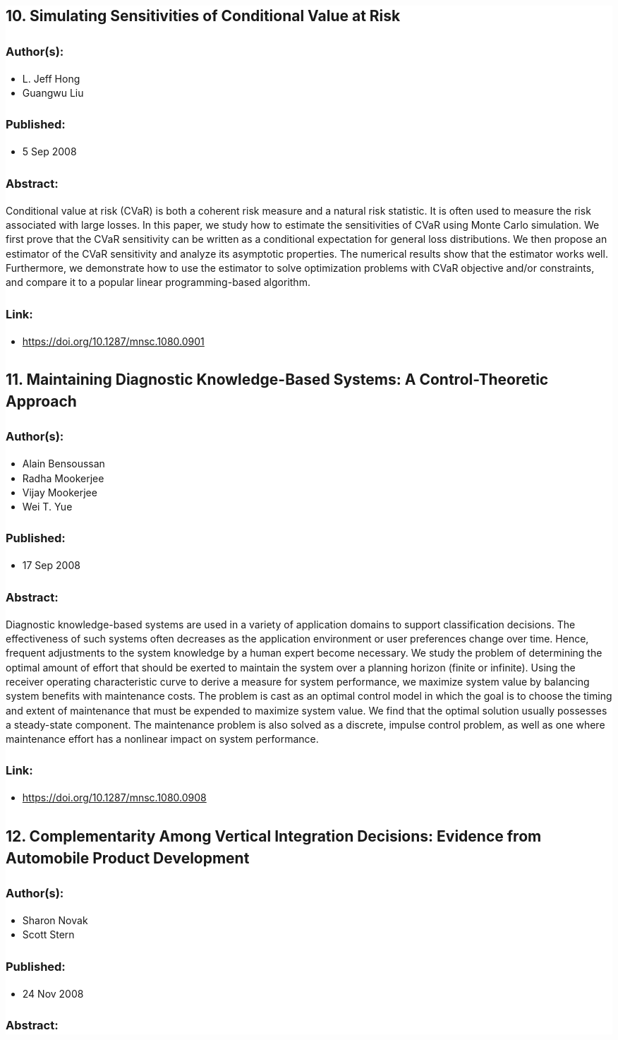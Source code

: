 ## 10. Simulating Sensitivities of Conditional Value at Risk
### Author(s):
- L. Jeff Hong
- Guangwu Liu
### Published:
- 5 Sep 2008
### Abstract:
Conditional value at risk (CVaR) is both a coherent risk measure and a natural risk statistic. It is often used to measure the risk associated with large losses. In this paper, we study how to estimate the sensitivities of CVaR using Monte Carlo simulation. We first prove that the CVaR sensitivity can be written as a conditional expectation for general loss distributions. We then propose an estimator of the CVaR sensitivity and analyze its asymptotic properties. The numerical results show that the estimator works well. Furthermore, we demonstrate how to use the estimator to solve optimization problems with CVaR objective and/or constraints, and compare it to a popular linear programming-based algorithm.
### Link:
- https://doi.org/10.1287/mnsc.1080.0901

## 11. Maintaining Diagnostic Knowledge-Based Systems: A Control-Theoretic Approach
### Author(s):
- Alain Bensoussan
- Radha Mookerjee
- Vijay Mookerjee
- Wei T. Yue
### Published:
- 17 Sep 2008
### Abstract:
Diagnostic knowledge-based systems are used in a variety of application domains to support classification decisions. The effectiveness of such systems often decreases as the application environment or user preferences change over time. Hence, frequent adjustments to the system knowledge by a human expert become necessary. We study the problem of determining the optimal amount of effort that should be exerted to maintain the system over a planning horizon (finite or infinite). Using the receiver operating characteristic curve to derive a measure for system performance, we maximize system value by balancing system benefits with maintenance costs. The problem is cast as an optimal control model in which the goal is to choose the timing and extent of maintenance that must be expended to maximize system value. We find that the optimal solution usually possesses a steady-state component. The maintenance problem is also solved as a discrete, impulse control problem, as well as one where maintenance effort has a nonlinear impact on system performance.
### Link:
- https://doi.org/10.1287/mnsc.1080.0908

## 12. Complementarity Among Vertical Integration Decisions: Evidence from Automobile Product Development
### Author(s):
- Sharon Novak
- Scott Stern
### Published:
- 24 Nov 2008
### Abstract: